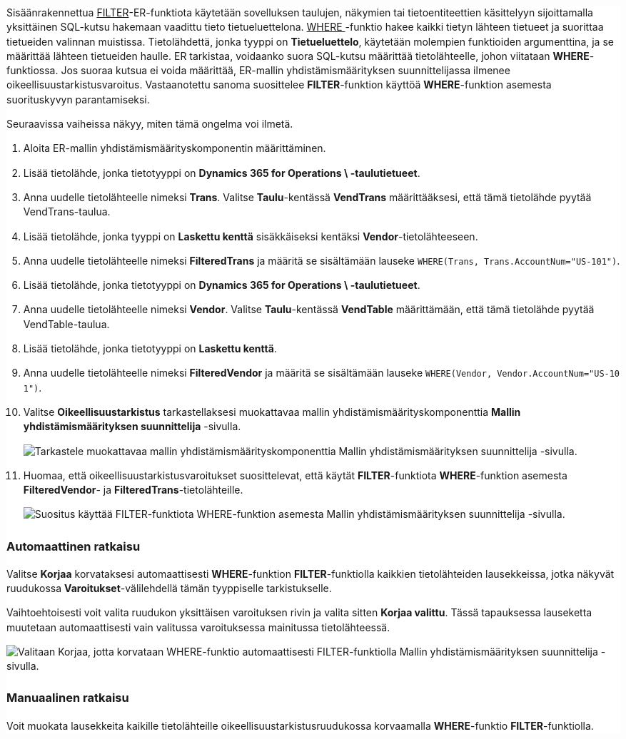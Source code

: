 Sisäänrakennettua [FILTER](er-functions-list-filter.md)-ER-funktiota käytetään sovelluksen taulujen, näkymien tai tietoentiteettien käsittelyyn sijoittamalla yksittäinen SQL-kutsu hakemaan vaadittu tieto tietueluettelona. [WHERE ](er-functions-list-where.md)-funktio hakee kaikki tietyn lähteen tietueet ja suorittaa tietueiden valinnan muistissa. Tietolähdettä, jonka tyyppi on **Tietueluettelo**, käytetään molempien funktioiden argumenttina, ja se määrittää lähteen tietueiden haulle. ER tarkistaa, voidaanko suora SQL-kutsu määrittää tietolähteelle, johon viitataan **WHERE**-funktiossa. Jos suoraa kutsua ei voida määrittää, ER-mallin yhdistämismäärityksen suunnittelijassa ilmenee oikeellisuustarkistusvaroitus. Vastaanotettu sanoma suosittelee **FILTER**-funktion käyttöä **WHERE**-funktion asemesta suorituskyvyn parantamiseksi.

Seuraavissa vaiheissa näkyy, miten tämä ongelma voi ilmetä.

1. Aloita ER-mallin yhdistämismäärityskomponentin määrittäminen.
2. Lisää tietolähde, jonka tietotyyppi on **Dynamics 365 for Operations \\ -taulutietueet**.
3. Anna uudelle tietolähteelle nimeksi **Trans**. Valitse **Taulu**-kentässä **VendTrans** määrittääksesi, että tämä tietolähde pyytää VendTrans-taulua.
4. Lisää tietolähde, jonka tyyppi on **Laskettu kenttä** sisäkkäiseksi kentäksi **Vendor**-tietolähteeseen.
5. Anna uudelle tietolähteelle nimeksi **FilteredTrans** ja määritä se sisältämään lauseke `WHERE(Trans, Trans.AccountNum="US-101")`.
6. Lisää tietolähde, jonka tietotyyppi on **Dynamics 365 for Operations \\ -taulutietueet**.
7. Anna uudelle tietolähteelle nimeksi **Vendor**. Valitse **Taulu**-kentässä **VendTable** määrittämään, että tämä tietolähde pyytää VendTable-taulua.
8. Lisää tietolähde, jonka tietotyyppi on **Laskettu kenttä**.
9. Anna uudelle tietolähteelle nimeksi **FilteredVendor** ja määritä se sisältämään lauseke `WHERE(Vendor, Vendor.AccountNum="US-101")`.
10. Valitse **Oikeellisuustarkistus** tarkastellaksesi muokattavaa mallin yhdistämismäärityskomponenttia **Mallin yhdistämismäärityksen suunnittelija** -sivulla.

    ![Tarkastele muokattavaa mallin yhdistämismäärityskomponenttia Mallin yhdistämismäärityksen suunnittelija -sivulla.](./media/er-components-inspections-07a.png)

11. Huomaa, että oikeellisuustarkistusvaroitukset suosittelevat, että käytät **FILTER**-funktiota **WHERE**-funktion asemesta **FilteredVendor**- ja **FilteredTrans**-tietolähteille.

    ![Suositus käyttää FILTER-funktiota WHERE-funktion asemesta Mallin yhdistämismäärityksen suunnittelija -sivulla.](./media/er-components-inspections-07b.png)

### <a name="automatic-resolution"></a>Automaattinen ratkaisu

Valitse **Korjaa** korvataksesi automaattisesti **WHERE**-funktion **FILTER**-funktiolla kaikkien tietolähteiden lausekkeissa, jotka näkyvät ruudukossa **Varoitukset**-välilehdellä tämän tyyppiselle tarkistukselle.

Vaihtoehtoisesti voit valita ruudukon yksittäisen varoituksen rivin ja valita sitten **Korjaa valittu**. Tässä tapauksessa lauseketta muutetaan automaattisesti vain valitussa varoituksessa mainitussa tietolähteessä.

![Valitaan Korjaa, jotta korvataan WHERE-funktio automaattisesti FILTER-funktiolla Mallin yhdistämismäärityksen suunnittelija -sivulla.](./media/er-components-inspections-07c.png)

### <a name="manual-resolution"></a>Manuaalinen ratkaisu

Voit muokata lausekkeita kaikille tietolähteille oikeellisuustarkistusruudukossa korvaamalla **WHERE**-funktio **FILTER**-funktiolla.
